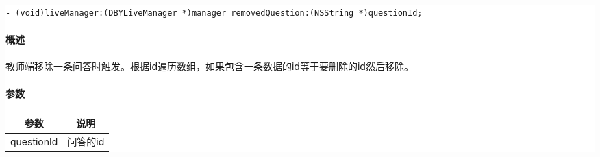 ```objc
- (void)liveManager:(DBYLiveManager *)manager removedQuestion:(NSString *)questionId;   
```

#### 概述

教师端移除一条问答时触发。根据id遍历数组，如果包含一条数据的id等于要删除的id然后移除。

#### 参数

| 参数    | 说明               |
| ------- | ------------------ |
| questionId | 问答的id |
